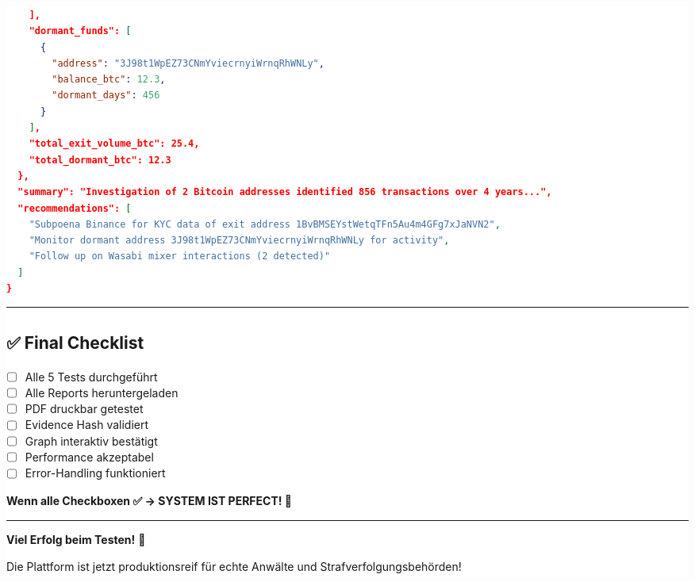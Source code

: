 ```json
    ],
    "dormant_funds": [
      {
        "address": "3J98t1WpEZ73CNmYviecrnyiWrnqRhWNLy",
        "balance_btc": 12.3,
        "dormant_days": 456
      }
    ],
    "total_exit_volume_btc": 25.4,
    "total_dormant_btc": 12.3
  },
  "summary": "Investigation of 2 Bitcoin addresses identified 856 transactions over 4 years...",
  "recommendations": [
    "Subpoena Binance for KYC data of exit address 1BvBMSEYstWetqTFn5Au4m4GFg7xJaNVN2",
    "Monitor dormant address 3J98t1WpEZ73CNmYviecrnyiWrnqRhWNLy for activity",
    "Follow up on Wasabi mixer interactions (2 detected)"
  ]
}
```

---

## ✅ Final Checklist

- [ ] Alle 5 Tests durchgeführt
- [ ] Alle Reports heruntergeladen
- [ ] PDF druckbar getestet
- [ ] Evidence Hash validiert
- [ ] Graph interaktiv bestätigt
- [ ] Performance akzeptabel
- [ ] Error-Handling funktioniert

**Wenn alle Checkboxen ✅ → SYSTEM IST PERFECT! 🎉**

---

**Viel Erfolg beim Testen!** 🚀

Die Plattform ist jetzt produktionsreif für echte Anwälte und Strafverfolgungsbehörden!
